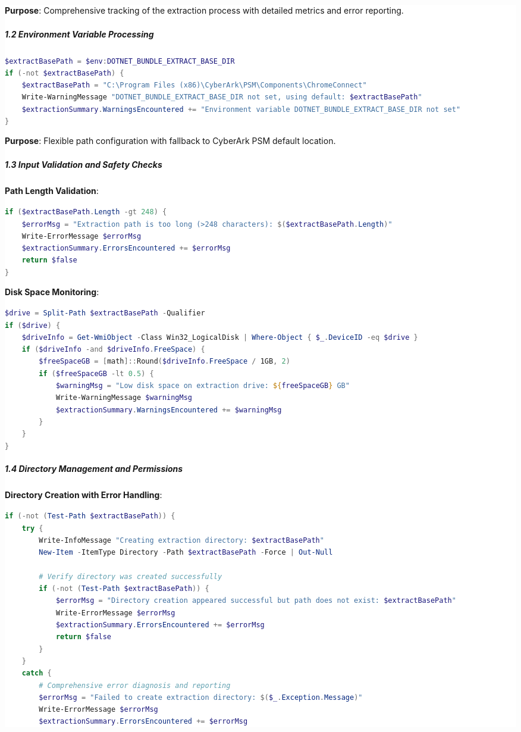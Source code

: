 **Purpose**: Comprehensive tracking of the extraction process with detailed metrics and error reporting.

##### 1.2 Environment Variable Processing
```powershell
$extractBasePath = $env:DOTNET_BUNDLE_EXTRACT_BASE_DIR
if (-not $extractBasePath) {
    $extractBasePath = "C:\Program Files (x86)\CyberArk\PSM\Components\ChromeConnect"
    Write-WarningMessage "DOTNET_BUNDLE_EXTRACT_BASE_DIR not set, using default: $extractBasePath"
    $extractionSummary.WarningsEncountered += "Environment variable DOTNET_BUNDLE_EXTRACT_BASE_DIR not set"
}
```

**Purpose**: Flexible path configuration with fallback to CyberArk PSM default location.

##### 1.3 Input Validation and Safety Checks

**Path Length Validation**:
```powershell
if ($extractBasePath.Length -gt 248) {
    $errorMsg = "Extraction path is too long (>248 characters): $($extractBasePath.Length)"
    Write-ErrorMessage $errorMsg
    $extractionSummary.ErrorsEncountered += $errorMsg
    return $false
}
```

**Disk Space Monitoring**:
```powershell
$drive = Split-Path $extractBasePath -Qualifier
if ($drive) {
    $driveInfo = Get-WmiObject -Class Win32_LogicalDisk | Where-Object { $_.DeviceID -eq $drive }
    if ($driveInfo -and $driveInfo.FreeSpace) {
        $freeSpaceGB = [math]::Round($driveInfo.FreeSpace / 1GB, 2)
        if ($freeSpaceGB -lt 0.5) {
            $warningMsg = "Low disk space on extraction drive: ${freeSpaceGB} GB"
            Write-WarningMessage $warningMsg
            $extractionSummary.WarningsEncountered += $warningMsg
        }
    }
}
```

##### 1.4 Directory Management and Permissions

**Directory Creation with Error Handling**:
```powershell
if (-not (Test-Path $extractBasePath)) {
    try {
        Write-InfoMessage "Creating extraction directory: $extractBasePath"
        New-Item -ItemType Directory -Path $extractBasePath -Force | Out-Null
        
        # Verify directory was created successfully
        if (-not (Test-Path $extractBasePath)) {
            $errorMsg = "Directory creation appeared successful but path does not exist: $extractBasePath"
            Write-ErrorMessage $errorMsg
            $extractionSummary.ErrorsEncountered += $errorMsg
            return $false
        }
    }
    catch {
        # Comprehensive error diagnosis and reporting
        $errorMsg = "Failed to create extraction directory: $($_.Exception.Message)"
        Write-ErrorMessage $errorMsg
        $extractionSummary.ErrorsEncountered += $errorMsg
```